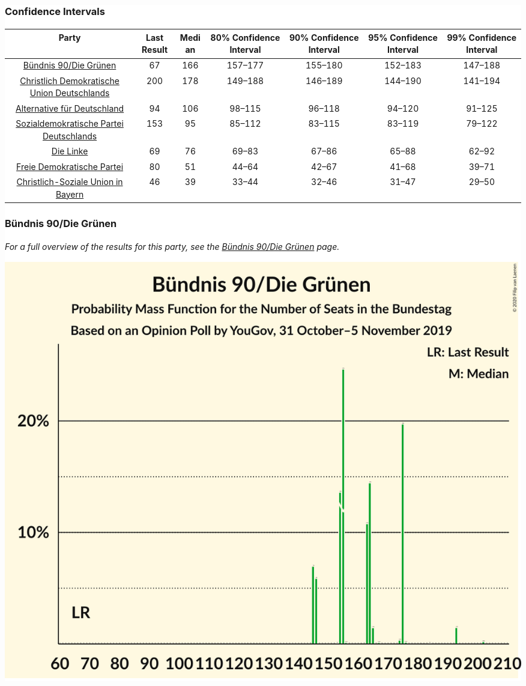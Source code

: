 ### Confidence Intervals

| Party | Last Result | Median | 80% Confidence Interval | 90% Confidence Interval | 95% Confidence Interval | 99% Confidence Interval |
|:-----:|:-----------:|:------:|:-----------------------:|:-----------------------:|:-----------------------:|:-----------------------:|
| <a href="#bündnis-90/die-grünen">Bündnis 90/Die Grünen</a> | 67 | 166 | 157–177 |155–180 |152–183 |147–188 |
| <a href="#christlich-demokratische-union-deutschlands">Christlich Demokratische Union Deutschlands</a> | 200 | 178 | 149–188 |146–189 |144–190 |141–194 |
| <a href="#alternative-für-deutschland">Alternative für Deutschland</a> | 94 | 106 | 98–115 |96–118 |94–120 |91–125 |
| <a href="#sozialdemokratische-partei-deutschlands">Sozialdemokratische Partei Deutschlands</a> | 153 | 95 | 85–112 |83–115 |83–119 |79–122 |
| <a href="#die-linke">Die Linke</a> | 69 | 76 | 69–83 |67–86 |65–88 |62–92 |
| <a href="#freie-demokratische-partei">Freie Demokratische Partei</a> | 80 | 51 | 44–64 |42–67 |41–68 |39–71 |
| <a href="#christlich-soziale-union-in-bayern">Christlich-Soziale Union in Bayern</a> | 46 | 39 | 33–44 |32–46 |31–47 |29–50 |

### Bündnis 90/Die Grünen

*For a full overview of the results for this party, see the [Bündnis 90/Die Grünen](party-bündnis90diegrünen.html) page.*

![Graph with seats probability mass function not yet produced](2019-11-05-YouGov-seats-pmf-bündnis90diegrünen.png "Seats Probability Mass Function")
